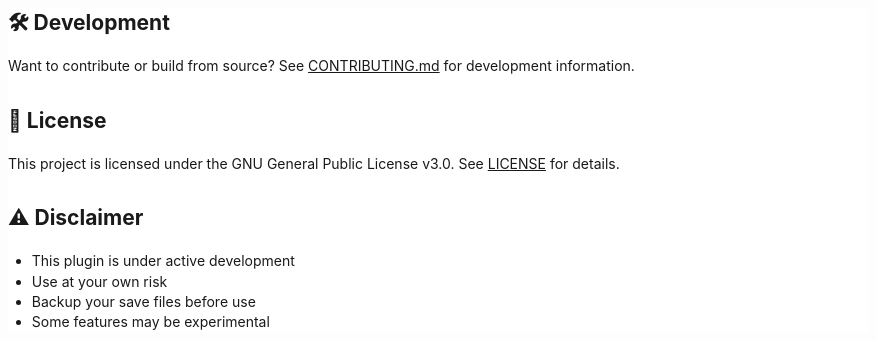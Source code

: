 ## 🛠️ Development

Want to contribute or build from source? See [CONTRIBUTING.md](CONTRIBUTING.md) for development information.

## 📄 License

This project is licensed under the GNU General Public License v3.0. See [LICENSE](LICENSE) for details.

## ⚠️ Disclaimer

- This plugin is under active development
- Use at your own risk
- Backup your save files before use
- Some features may be experimental
